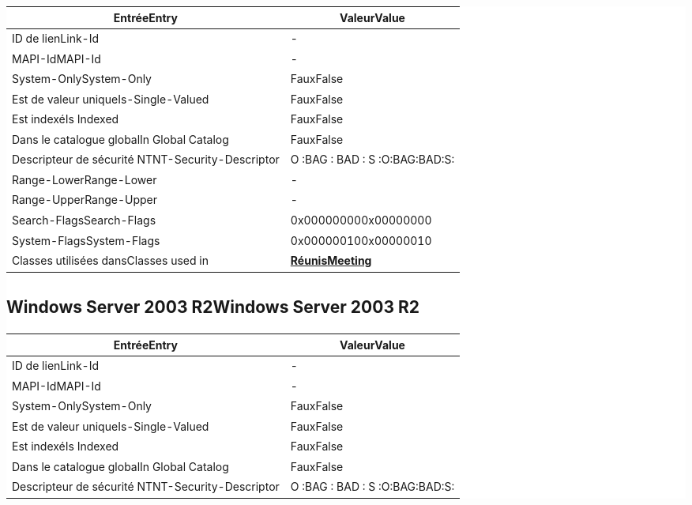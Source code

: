

| <span data-ttu-id="ede0b-152">Entrée</span><span class="sxs-lookup"><span data-stu-id="ede0b-152">Entry</span></span> | <span data-ttu-id="ede0b-153">Valeur</span><span class="sxs-lookup"><span data-stu-id="ede0b-153">Value</span></span> |
|------------------------|-----------------------------------------|
| <span data-ttu-id="ede0b-154">ID de lien</span><span class="sxs-lookup"><span data-stu-id="ede0b-154">Link-Id</span></span>                | \-                                      |
| <span data-ttu-id="ede0b-155">MAPI-Id</span><span class="sxs-lookup"><span data-stu-id="ede0b-155">MAPI-Id</span></span>                | \-                                      |
| <span data-ttu-id="ede0b-156">System-Only</span><span class="sxs-lookup"><span data-stu-id="ede0b-156">System-Only</span></span>            | <span data-ttu-id="ede0b-157">Faux</span><span class="sxs-lookup"><span data-stu-id="ede0b-157">False</span></span>                                   |
| <span data-ttu-id="ede0b-158">Est de valeur unique</span><span class="sxs-lookup"><span data-stu-id="ede0b-158">Is-Single-Valued</span></span>       | <span data-ttu-id="ede0b-159">Faux</span><span class="sxs-lookup"><span data-stu-id="ede0b-159">False</span></span>                                   |
| <span data-ttu-id="ede0b-160">Est indexé</span><span class="sxs-lookup"><span data-stu-id="ede0b-160">Is Indexed</span></span>             | <span data-ttu-id="ede0b-161">Faux</span><span class="sxs-lookup"><span data-stu-id="ede0b-161">False</span></span>                                   |
| <span data-ttu-id="ede0b-162">Dans le catalogue global</span><span class="sxs-lookup"><span data-stu-id="ede0b-162">In Global Catalog</span></span>      | <span data-ttu-id="ede0b-163">Faux</span><span class="sxs-lookup"><span data-stu-id="ede0b-163">False</span></span>                                   |
| <span data-ttu-id="ede0b-164">Descripteur de sécurité NT</span><span class="sxs-lookup"><span data-stu-id="ede0b-164">NT-Security-Descriptor</span></span> | <span data-ttu-id="ede0b-165">O :BAG : BAD : S :</span><span class="sxs-lookup"><span data-stu-id="ede0b-165">O:BAG:BAD:S:</span></span>                            |
| <span data-ttu-id="ede0b-166">Range-Lower</span><span class="sxs-lookup"><span data-stu-id="ede0b-166">Range-Lower</span></span>            | \-                                      |
| <span data-ttu-id="ede0b-167">Range-Upper</span><span class="sxs-lookup"><span data-stu-id="ede0b-167">Range-Upper</span></span>            | \-                                      |
| <span data-ttu-id="ede0b-168">Search-Flags</span><span class="sxs-lookup"><span data-stu-id="ede0b-168">Search-Flags</span></span>           | <span data-ttu-id="ede0b-169">0x00000000</span><span class="sxs-lookup"><span data-stu-id="ede0b-169">0x00000000</span></span>                              |
| <span data-ttu-id="ede0b-170">System-Flags</span><span class="sxs-lookup"><span data-stu-id="ede0b-170">System-Flags</span></span>           | <span data-ttu-id="ede0b-171">0x00000010</span><span class="sxs-lookup"><span data-stu-id="ede0b-171">0x00000010</span></span>                              |
| <span data-ttu-id="ede0b-172">Classes utilisées dans</span><span class="sxs-lookup"><span data-stu-id="ede0b-172">Classes used in</span></span>        | [<span data-ttu-id="ede0b-173">**Réunis**</span><span class="sxs-lookup"><span data-stu-id="ede0b-173">**Meeting**</span></span>](c-meeting.md)<br/> |



## <a name="windows-server-2003-r2"></a><span data-ttu-id="ede0b-174">Windows Server 2003 R2</span><span class="sxs-lookup"><span data-stu-id="ede0b-174">Windows Server 2003 R2</span></span>



| <span data-ttu-id="ede0b-175">Entrée</span><span class="sxs-lookup"><span data-stu-id="ede0b-175">Entry</span></span> | <span data-ttu-id="ede0b-176">Valeur</span><span class="sxs-lookup"><span data-stu-id="ede0b-176">Value</span></span> |
|------------------------|-----------------------------------------|
| <span data-ttu-id="ede0b-177">ID de lien</span><span class="sxs-lookup"><span data-stu-id="ede0b-177">Link-Id</span></span>                | \-                                      |
| <span data-ttu-id="ede0b-178">MAPI-Id</span><span class="sxs-lookup"><span data-stu-id="ede0b-178">MAPI-Id</span></span>                | \-                                      |
| <span data-ttu-id="ede0b-179">System-Only</span><span class="sxs-lookup"><span data-stu-id="ede0b-179">System-Only</span></span>            | <span data-ttu-id="ede0b-180">Faux</span><span class="sxs-lookup"><span data-stu-id="ede0b-180">False</span></span>                                   |
| <span data-ttu-id="ede0b-181">Est de valeur unique</span><span class="sxs-lookup"><span data-stu-id="ede0b-181">Is-Single-Valued</span></span>       | <span data-ttu-id="ede0b-182">Faux</span><span class="sxs-lookup"><span data-stu-id="ede0b-182">False</span></span>                                   |
| <span data-ttu-id="ede0b-183">Est indexé</span><span class="sxs-lookup"><span data-stu-id="ede0b-183">Is Indexed</span></span>             | <span data-ttu-id="ede0b-184">Faux</span><span class="sxs-lookup"><span data-stu-id="ede0b-184">False</span></span>                                   |
| <span data-ttu-id="ede0b-185">Dans le catalogue global</span><span class="sxs-lookup"><span data-stu-id="ede0b-185">In Global Catalog</span></span>      | <span data-ttu-id="ede0b-186">Faux</span><span class="sxs-lookup"><span data-stu-id="ede0b-186">False</span></span>                                   |
| <span data-ttu-id="ede0b-187">Descripteur de sécurité NT</span><span class="sxs-lookup"><span data-stu-id="ede0b-187">NT-Security-Descriptor</span></span> | <span data-ttu-id="ede0b-188">O :BAG : BAD : S :</span><span class="sxs-lookup"><span data-stu-id="ede0b-188">O:BAG:BAD:S:</span></span>                            |